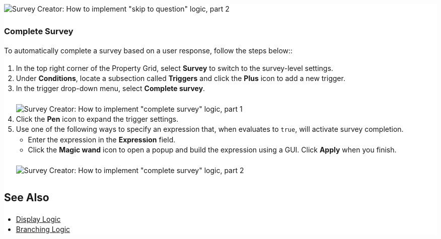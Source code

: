    <img src="../images/eud-skip-to-question-steps-part-2.png" alt='Survey Creator: How to implement "skip to question" logic, part 2' width="1163" height="709">

### Complete Survey

To automatically complete a survey based on a user response, follow the steps below::

1. In the top right corner of the Property Grid, select **Survey** to switch to the survey-level settings.
1. Under **Conditions**, locate a subsection called **Triggers** and click the **Plus** icon to add a new trigger.
1. In the trigger drop-down menu, select **Complete survey**.<br><br>
   <img src="../images/eud-complete-survey-steps-part-1.png" alt='Survey Creator: How to implement "complete survey" logic, part 1' width="1162" height="710">
2. Click the **Pen** icon to expand the trigger settings.
3. Use one of the following ways to specify an expression that, when evaluates to `true`, will activate survey completion.
   - Enter the expression in the **Expression** field.
   - Click the **Magic wand** icon to open a popup and build the expression using a GUI. Click **Apply** when you finish.<br><br>
   <img src="../images/eud-complete-survey-steps-part-2.png" alt='Survey Creator: How to implement "complete survey" logic, part 2' width="1163" height="709">
  
## See Also

- [Display Logic](/survey-creator/documentation/end-user-guide/form-display-logic)
- [Branching Logic](/survey-creator/documentation/end-user-guide/branching-logic)